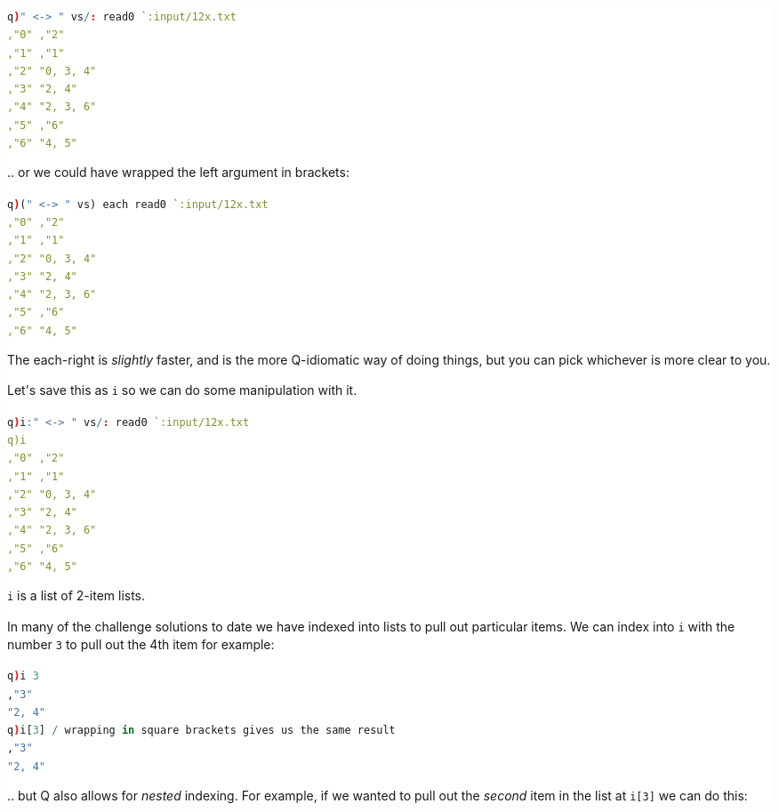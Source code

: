 ```q
q)" <-> " vs/: read0 `:input/12x.txt
,"0" ,"2"     
,"1" ,"1"     
,"2" "0, 3, 4"
,"3" "2, 4"   
,"4" "2, 3, 6"
,"5" ,"6"     
,"6" "4, 5"
```

.. or we could have wrapped the left argument in brackets:

```q
q)(" <-> " vs) each read0 `:input/12x.txt
,"0" ,"2"     
,"1" ,"1"     
,"2" "0, 3, 4"
,"3" "2, 4"   
,"4" "2, 3, 6"
,"5" ,"6"     
,"6" "4, 5"
```

The each-right is *slightly* faster, and is the more Q-idiomatic way of doing things, but you can pick whichever is more clear to you.

Let's save this as `i` so we can do some manipulation with it.

```q
q)i:" <-> " vs/: read0 `:input/12x.txt
q)i
,"0" ,"2"     
,"1" ,"1"     
,"2" "0, 3, 4"
,"3" "2, 4"   
,"4" "2, 3, 6"
,"5" ,"6"     
,"6" "4, 5"
```

`i` is a list of 2-item lists.

In many of the challenge solutions to date we have indexed into lists to pull out particular items. We can index into `i` with the number `3` to pull out the 4th item for example:

```q
q)i 3
,"3"
"2, 4"
q)i[3] / wrapping in square brackets gives us the same result
,"3"
"2, 4"
```

.. but Q also allows for *nested* indexing. For example, if we wanted to pull out the *second* item in the list at `i[3]` we can do this:

